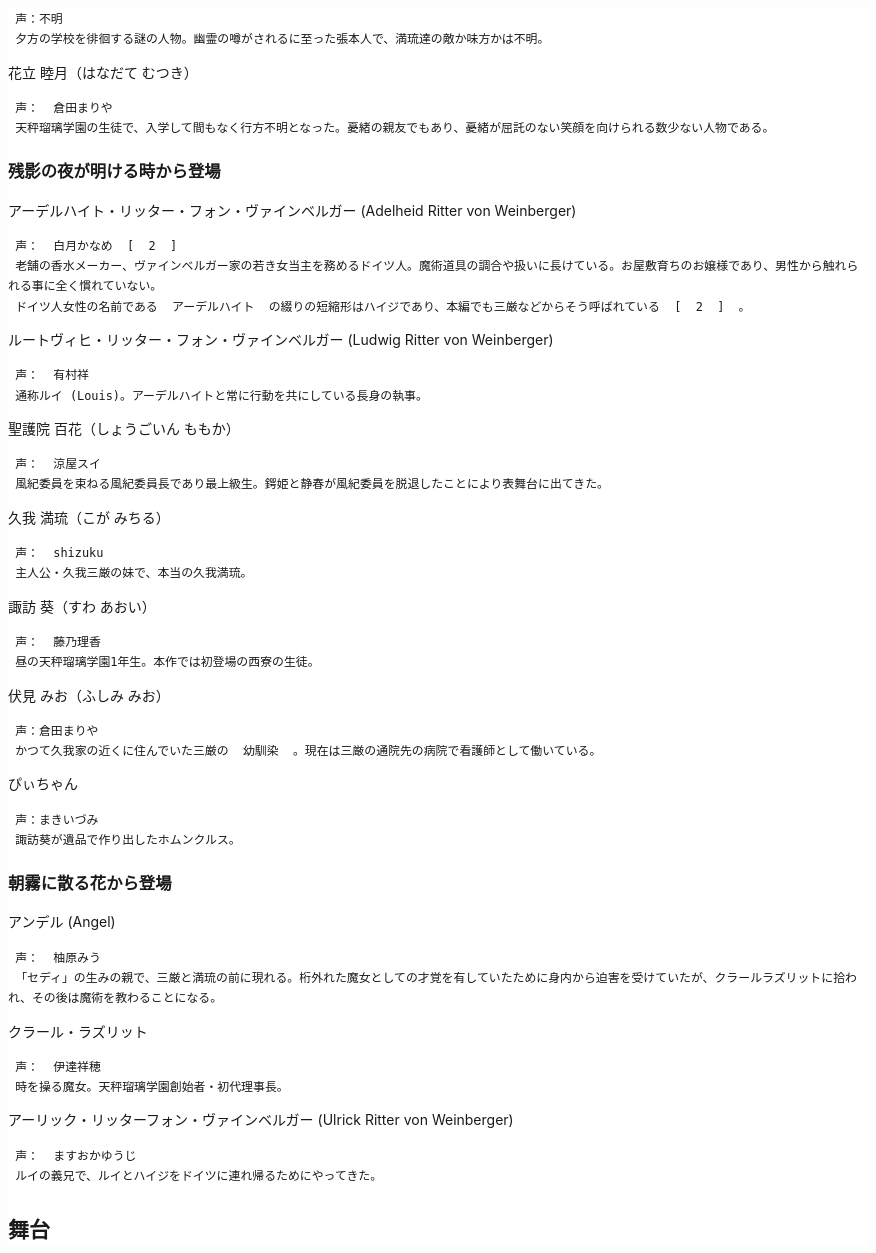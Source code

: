      声：不明 
     夕方の学校を徘徊する謎の人物。幽霊の噂がされるに至った張本人で、満琉達の敵か味方かは不明。 
花立 睦月（はなだて むつき）

     声：  倉田まりや 
     天秤瑠璃学園の生徒で、入学して間もなく行方不明となった。憂緒の親友でもあり、憂緒が屈託のない笑顔を向けられる数少ない人物である。 

###  残影の夜が明ける時から登場



アーデルハイト・リッター・フォン・ヴァインベルガー (Adelheid Ritter von Weinberger)

     声：  白月かなめ  [  2  ] 
     老舗の香水メーカー、ヴァインベルガー家の若き女当主を務めるドイツ人。魔術道具の調合や扱いに長けている。お屋敷育ちのお嬢様であり、男性から触れられる事に全く慣れていない。 
     ドイツ人女性の名前である  アーデルハイト  の綴りの短縮形はハイジであり、本編でも三厳などからそう呼ばれている  [  2  ]  。 
ルートヴィヒ・リッター・フォン・ヴァインベルガー (Ludwig Ritter von Weinberger)

     声：  有村祥 
     通称ルイ (Louis)。アーデルハイトと常に行動を共にしている長身の執事。 
聖護院 百花（しょうごいん ももか）

     声：  涼屋スイ 
     風紀委員を束ねる風紀委員長であり最上級生。鍔姫と静春が風紀委員を脱退したことにより表舞台に出てきた。 
久我 満琉（こが みちる）

     声：  shizuku 
     主人公・久我三厳の妹で、本当の久我満琉。 
諏訪 葵（すわ あおい）

     声：  藤乃理香 
     昼の天秤瑠璃学園1年生。本作では初登場の西寮の生徒。 
伏見 みお（ふしみ みお）

     声：倉田まりや 
     かつて久我家の近くに住んでいた三厳の  幼馴染  。現在は三厳の通院先の病院で看護師として働いている。 
ぴぃちゃん

     声：まきいづみ 
     諏訪葵が遺品で作り出したホムンクルス。 

###  朝霧に散る花から登場



アンデル (Angel)

     声：  柚原みう 
     「セディ」の生みの親で、三厳と満琉の前に現れる。桁外れた魔女としての才覚を有していたために身内から迫害を受けていたが、クラールラズリットに拾われ、その後は魔術を教わることになる。 
クラール・ラズリット

     声：  伊達祥穂 
     時を操る魔女。天秤瑠璃学園創始者・初代理事長。 
アーリック・リッターフォン・ヴァインベルガー (Ulrick Ritter von Weinberger)

     声：  ますおかゆうじ 
     ルイの義兄で、ルイとハイジをドイツに連れ帰るためにやってきた。 

##  舞台
